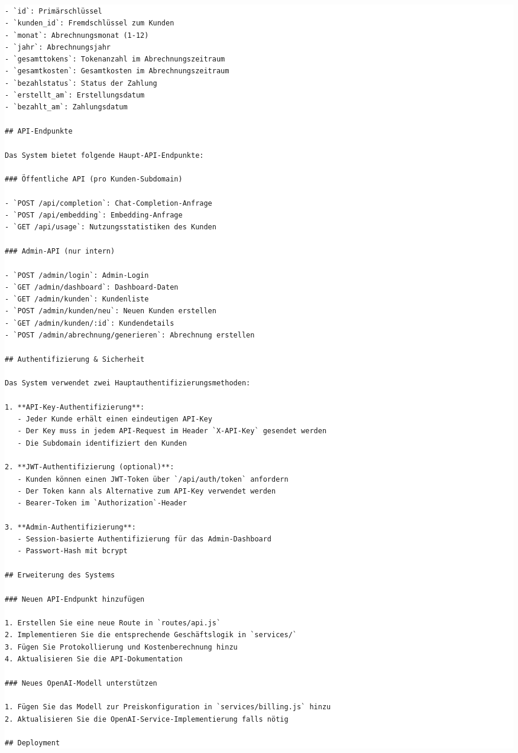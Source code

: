 ```
- `id`: Primärschlüssel
- `kunden_id`: Fremdschlüssel zum Kunden
- `monat`: Abrechnungsmonat (1-12)
- `jahr`: Abrechnungsjahr
- `gesamttokens`: Tokenanzahl im Abrechnungszeitraum
- `gesamtkosten`: Gesamtkosten im Abrechnungszeitraum
- `bezahlstatus`: Status der Zahlung
- `erstellt_am`: Erstellungsdatum
- `bezahlt_am`: Zahlungsdatum

## API-Endpunkte

Das System bietet folgende Haupt-API-Endpunkte:

### Öffentliche API (pro Kunden-Subdomain)

- `POST /api/completion`: Chat-Completion-Anfrage
- `POST /api/embedding`: Embedding-Anfrage
- `GET /api/usage`: Nutzungsstatistiken des Kunden

### Admin-API (nur intern)

- `POST /admin/login`: Admin-Login
- `GET /admin/dashboard`: Dashboard-Daten
- `GET /admin/kunden`: Kundenliste
- `POST /admin/kunden/neu`: Neuen Kunden erstellen
- `GET /admin/kunden/:id`: Kundendetails
- `POST /admin/abrechnung/generieren`: Abrechnung erstellen

## Authentifizierung & Sicherheit

Das System verwendet zwei Hauptauthentifizierungsmethoden:

1. **API-Key-Authentifizierung**:
   - Jeder Kunde erhält einen eindeutigen API-Key
   - Der Key muss in jedem API-Request im Header `X-API-Key` gesendet werden
   - Die Subdomain identifiziert den Kunden

2. **JWT-Authentifizierung (optional)**:
   - Kunden können einen JWT-Token über `/api/auth/token` anfordern
   - Der Token kann als Alternative zum API-Key verwendet werden
   - Bearer-Token im `Authorization`-Header

3. **Admin-Authentifizierung**:
   - Session-basierte Authentifizierung für das Admin-Dashboard
   - Passwort-Hash mit bcrypt

## Erweiterung des Systems

### Neuen API-Endpunkt hinzufügen

1. Erstellen Sie eine neue Route in `routes/api.js`
2. Implementieren Sie die entsprechende Geschäftslogik in `services/`
3. Fügen Sie Protokollierung und Kostenberechnung hinzu
4. Aktualisieren Sie die API-Dokumentation

### Neues OpenAI-Modell unterstützen

1. Fügen Sie das Modell zur Preiskonfiguration in `services/billing.js` hinzu
2. Aktualisieren Sie die OpenAI-Service-Implementierung falls nötig

## Deployment

```